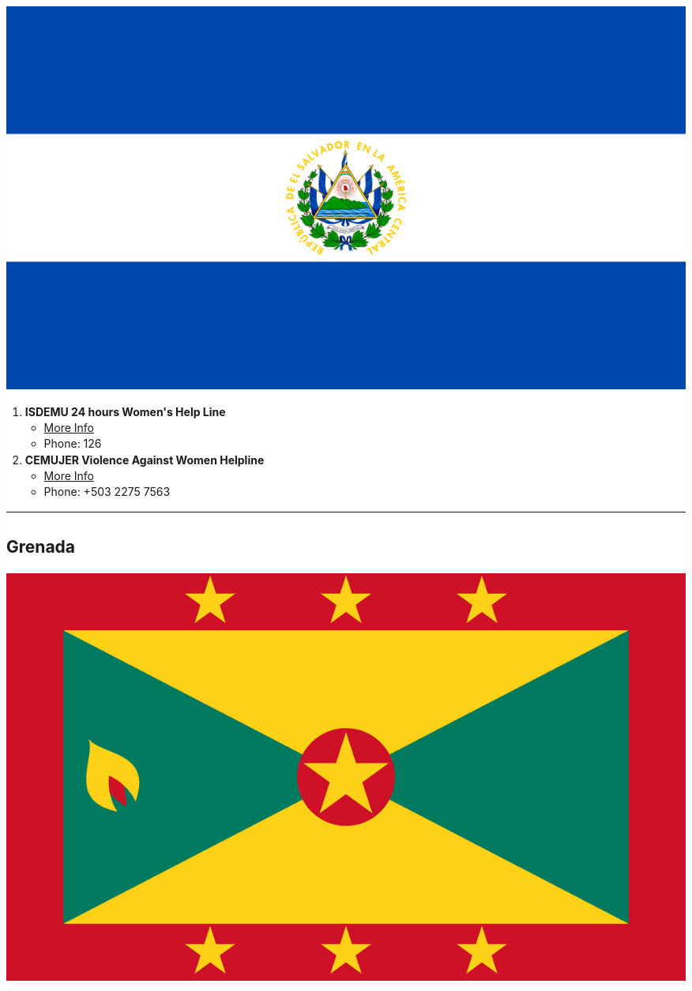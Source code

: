 ![El Salvador Flag](./flags/El%20Salvador.png)

1. **ISDEMU 24 hours Women's Help Line**
   - [More Info](https://126teorienta.gob.sv/)
   - Phone: 126
1. **CEMUJER Violence Against Women Helpline**
   - [More Info](https://www.facebook.com/cemujer.el.salvador)
   - Phone: +503 2275 7563

---

## Grenada
![Grenada Flag](./flags/Grenada.png)